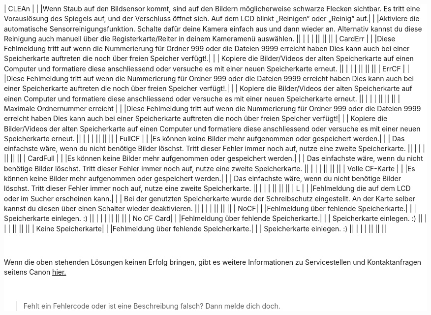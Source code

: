 | CLEAn | | |Wenn Staub auf den Bildsensor kommt, sind auf den Bildern möglicherweise schwarze Flecken sichtbar. Es tritt eine Vorauslösung des Spiegels auf, und der Verschluss öffnet sich. Auf dem LCD blinkt „Reinigen“ oder „Reinig“ auf.| | |Aktiviere die automatische Sensorreinigungsfunktion. Schalte dafür deine Kamera einfach aus und dann wieder an. Alternativ kannst du diese Reinigung auch manuell über die Registerkarte/Reiter in deinem Kameramenü auswählen.  ||
| |  |  ||  ||  ||
| CardErr | | |Diese Fehlmeldung tritt auf wenn die Nummerierung für Ordner 999 oder die Dateien 9999 erreicht haben Dies kann auch bei einer Speicherkarte auftreten die noch über freien Speicher verfügt!.| | | Kopiere die Bilder/Videos der alten Speicherkarte auf einen Computer und formatiere diese anschliessend oder versuche es mit einer neuen Speicherkarte erneut. || 
| |  |  ||  ||  ||
| ErrCF | | |Diese Fehlmeldung tritt auf wenn die Nummerierung für Ordner 999 oder die Dateien 9999 erreicht haben Dies kann auch bei einer Speicherkarte auftreten die noch über freien Speicher verfügt!.| | | Kopiere die Bilder/Videos der alten Speicherkarte auf einen Computer und formatiere diese anschliessend oder versuche es mit einer neuen Speicherkarte erneut. || 
| |  |  ||  ||  ||
| Maximale Ordnernummer erreicht | | |Diese Fehlmeldung tritt auf wenn die Nummerierung für Ordner 999 oder die Dateien 9999 erreicht haben Dies kann auch bei einer Speicherkarte auftreten die noch über freien Speicher verfügt!| | | Kopiere die Bilder/Videos der alten Speicherkarte auf einen Computer und formatiere diese anschliessend oder versuche es mit einer neuen Speicherkarte erneut. || 
| |  |  ||  ||  ||
| FullCF | | |Es können keine Bilder mehr aufgenommen oder gespeichert werden.| | | Das einfachste wäre, wenn du nicht benötige Bilder löschst. Tritt dieser Fehler immer noch auf, nutze eine zweite Speicherkarte.   || 
| |  |  ||  ||  ||
| CardFull | | |Es können keine Bilder mehr aufgenommen oder gespeichert werden.| | | Das einfachste wäre, wenn du nicht benötige Bilder löschst. Tritt dieser Fehler immer noch auf, nutze eine zweite Speicherkarte.   || 
| |  |  ||  ||  ||
| Volle CF-Karte | | |Es können keine Bilder mehr aufgenommen oder gespeichert werden.| | | Das einfachste wäre, wenn du nicht benötige Bilder löschst. Tritt dieser Fehler immer noch auf, nutze eine zweite Speicherkarte.   || 
| |  |  ||  ||  ||
| L | | |Fehlmeldung die auf dem LCD oder im Sucher erscheinen kann.| | | Bei der genutzten Speicherkarte wurde der Schreibschutz eingestellt. An der Karte selber kannst du diesen über einen Schalter wieder deaktivieren.   || 
| |  |  ||  ||  ||
| NoCF| | |Fehlmeldung über fehlende Speicherkarte.| | | Speicherkarte einlegen. :)   || 
| |  |  ||  ||  ||
| No CF Card| | |Fehlmeldung über fehlende Speicherkarte.| | | Speicherkarte einlegen. :)   || 
| |  |  ||  ||  ||
| Keine Speicherkarte| | |Fehlmeldung über fehlende Speicherkarte.| | | Speicherkarte einlegen. :)   || 
| |  |  ||  ||  ||



 
  


    








Wenn die oben stehenden Lösungen keinen Erfolg bringen, gibt es weitere Informationen zu Servicestellen und Kontaktanfragen seitens Canon [hier.](http://www.canon-europe.com/Support/Consumer_Products/services_locator/index.aspx)



 
  


    











> Fehlt ein Fehlercode oder ist eine Beschreibung falsch? Dann melde dich doch.